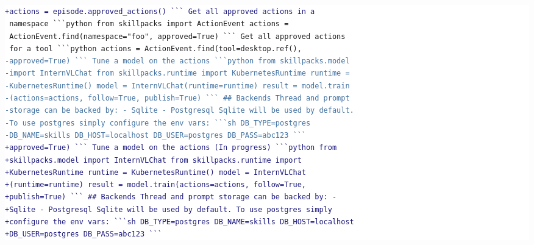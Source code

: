 ```diff
+actions = episode.approved_actions() ``` Get all approved actions in a
 namespace ```python from skillpacks import ActionEvent actions =
 ActionEvent.find(namespace="foo", approved=True) ``` Get all approved actions
 for a tool ```python actions = ActionEvent.find(tool=desktop.ref(),
-approved=True) ``` Tune a model on the actions ```python from skillpacks.model
-import InternVLChat from skillpacks.runtime import KubernetesRuntime runtime =
-KubernetesRuntime() model = InternVLChat(runtime=runtime) result = model.train
-(actions=actions, follow=True, publish=True) ``` ## Backends Thread and prompt
-storage can be backed by: - Sqlite - Postgresql Sqlite will be used by default.
-To use postgres simply configure the env vars: ```sh DB_TYPE=postgres
-DB_NAME=skills DB_HOST=localhost DB_USER=postgres DB_PASS=abc123 ```
+approved=True) ``` Tune a model on the actions (In progress) ```python from
+skillpacks.model import InternVLChat from skillpacks.runtime import
+KubernetesRuntime runtime = KubernetesRuntime() model = InternVLChat
+(runtime=runtime) result = model.train(actions=actions, follow=True,
+publish=True) ``` ## Backends Thread and prompt storage can be backed by: -
+Sqlite - Postgresql Sqlite will be used by default. To use postgres simply
+configure the env vars: ```sh DB_TYPE=postgres DB_NAME=skills DB_HOST=localhost
+DB_USER=postgres DB_PASS=abc123 ```
```


